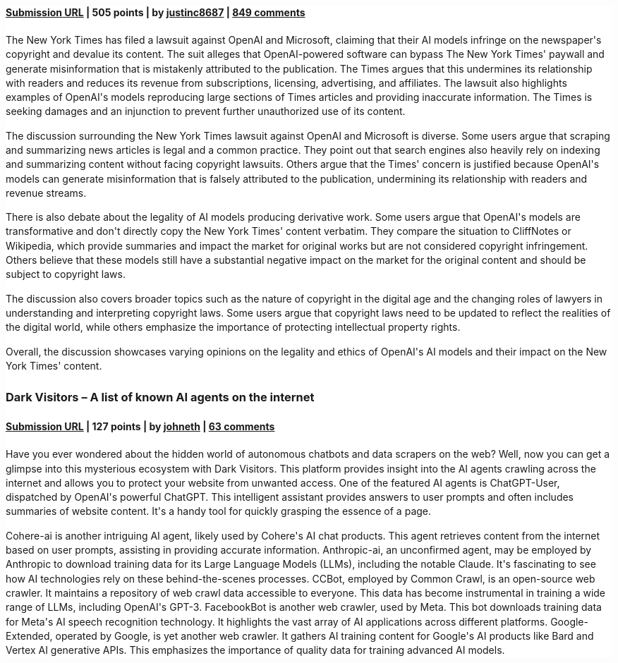 #### [Submission URL](https://arstechnica.com/tech-policy/2023/12/ny-times-sues-open-ai-microsoft-over-copyright-infringement/) | 505 points | by [justinc8687](https://news.ycombinator.com/user?id=justinc8687) | [849 comments](https://news.ycombinator.com/item?id=38790255)

The New York Times has filed a lawsuit against OpenAI and Microsoft, claiming that their AI models infringe on the newspaper's copyright and devalue its content. The suit alleges that OpenAI-powered software can bypass The New York Times' paywall and generate misinformation that is mistakenly attributed to the publication. The Times argues that this undermines its relationship with readers and reduces its revenue from subscriptions, licensing, advertising, and affiliates. The lawsuit also highlights examples of OpenAI's models reproducing large sections of Times articles and providing inaccurate information. The Times is seeking damages and an injunction to prevent further unauthorized use of its content.

The discussion surrounding the New York Times lawsuit against OpenAI and Microsoft is diverse. Some users argue that scraping and summarizing news articles is legal and a common practice. They point out that search engines also heavily rely on indexing and summarizing content without facing copyright lawsuits. Others argue that the Times' concern is justified because OpenAI's models can generate misinformation that is falsely attributed to the publication, undermining its relationship with readers and revenue streams.

There is also debate about the legality of AI models producing derivative work. Some users argue that OpenAI's models are transformative and don't directly copy the New York Times' content verbatim. They compare the situation to CliffNotes or Wikipedia, which provide summaries and impact the market for original works but are not considered copyright infringement. Others believe that these models still have a substantial negative impact on the market for the original content and should be subject to copyright laws.

The discussion also covers broader topics such as the nature of copyright in the digital age and the changing roles of lawyers in understanding and interpreting copyright laws. Some users argue that copyright laws need to be updated to reflect the realities of the digital world, while others emphasize the importance of protecting intellectual property rights.

Overall, the discussion showcases varying opinions on the legality and ethics of OpenAI's AI models and their impact on the New York Times' content.

### Dark Visitors – A list of known AI agents on the internet

#### [Submission URL](https://darkvisitors.com) | 127 points | by [johneth](https://news.ycombinator.com/user?id=johneth) | [63 comments](https://news.ycombinator.com/item?id=38797487)

Have you ever wondered about the hidden world of autonomous chatbots and data scrapers on the web? Well, now you can get a glimpse into this mysterious ecosystem with Dark Visitors. This platform provides insight into the AI agents crawling across the internet and allows you to protect your website from unwanted access. One of the featured AI agents is ChatGPT-User, dispatched by OpenAI's powerful ChatGPT. This intelligent assistant provides answers to user prompts and often includes summaries of website content. It's a handy tool for quickly grasping the essence of a page.

Cohere-ai is another intriguing AI agent, likely used by Cohere's AI chat products. This agent retrieves content from the internet based on user prompts, assisting in providing accurate information.
Anthropic-ai, an unconfirmed agent, may be employed by Anthropic to download training data for its Large Language Models (LLMs), including the notable Claude. It's fascinating to see how AI technologies rely on these behind-the-scenes processes.
CCBot, employed by Common Crawl, is an open-source web crawler. It maintains a repository of web crawl data accessible to everyone. This data has become instrumental in training a wide range of LLMs, including OpenAI's GPT-3.
FacebookBot is another web crawler, used by Meta. This bot downloads training data for Meta's AI speech recognition technology. It highlights the vast array of AI applications across different platforms.
Google-Extended, operated by Google, is yet another web crawler. It gathers AI training content for Google's AI products like Bard and Vertex AI generative APIs. This emphasizes the importance of quality data for training advanced AI models.